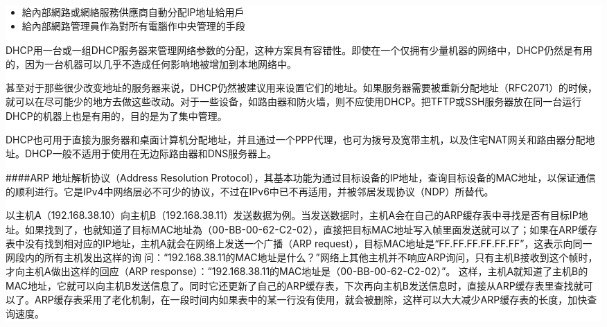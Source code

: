 * 給內部網路或網絡服務供應商自動分配IP地址給用戶
* 給內部網路管理員作為對所有電腦作中央管理的手段

DHCP用一台或一组DHCP服务器来管理网络参数的分配，这种方案具有容错性。即使在一个仅拥有少量机器的网络中，DHCP仍然是有用的，因为一台机器可以几乎不造成任何影响地被增加到本地网络中。

甚至对于那些很少改变地址的服务器来说，DHCP仍然被建议用来设置它们的地址。如果服务器需要被重新分配地址（RFC2071）的时候，就可以在尽可能少的地方去做这些改动。对于一些设备，如路由器和防火墙，则不应使用DHCP。把TFTP或SSH服务器放在同一台运行DHCP的机器上也是有用的，目的是为了集中管理。

DHCP也可用于直接为服务器和桌面计算机分配地址，并且通过一个PPP代理，也可为拨号及宽带主机，以及住宅NAT网关和路由器分配地址。DHCP一般不适用于使用在无边际路由器和DNS服务器上。

####ARP
地址解析协议（Address Resolution Protocol），其基本功能为通过目标设备的IP地址，查询目标设备的MAC地址，以保证通信的顺利进行。它是IPv4中网络层必不可少的协议，不过在IPv6中已不再适用，并被邻居发现协议（NDP）所替代。

以主机A（192.168.38.10）向主机B（192.168.38.11）发送数据为例。当发送数据时，主机A会在自己的ARP缓存表中寻找是否有目标IP地址。如果找到了，也就知道了目标MAC地址為（00-BB-00-62-C2-02），直接把目标MAC地址写入帧里面发送就可以了；如果在ARP缓存表中没有找到相对应的IP地址，主机A就会在网络上发送一个广播（ARP request），目标MAC地址是“FF.FF.FF.FF.FF.FF”，这表示向同一网段内的所有主机发出这样的询 问：“192.168.38.11的MAC地址是什么？”网络上其他主机并不响应ARP询问，只有主机B接收到这个帧时，才向主机A做出这样的回应（ARP response）：“192.168.38.11的MAC地址是（00-BB-00-62-C2-02）”。 这样，主机A就知道了主机B的MAC地址，它就可以向主机B发送信息了。同时它还更新了自己的ARP缓存表，下次再向主机B发送信息时，直接从ARP缓存表里查找就可以了。ARP缓存表采用了老化机制，在一段时间内如果表中的某一行没有使用，就会被删除，这样可以大大减少ARP缓存表的长度，加快查询速度。
